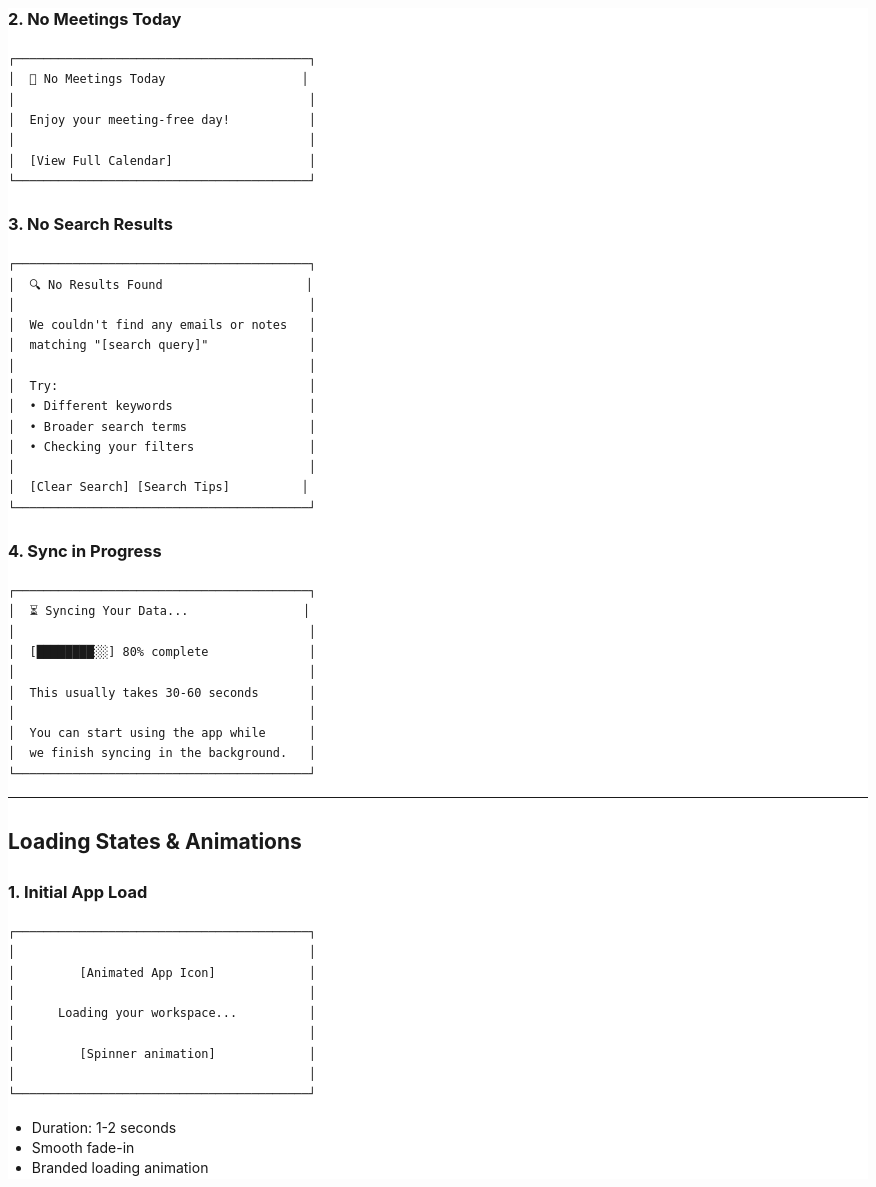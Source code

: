 ### 2. No Meetings Today
```
┌─────────────────────────────────────────┐
│  📅 No Meetings Today                   │
│                                         │
│  Enjoy your meeting-free day!           │
│                                         │
│  [View Full Calendar]                   │
└─────────────────────────────────────────┘
```

### 3. No Search Results
```
┌─────────────────────────────────────────┐
│  🔍 No Results Found                    │
│                                         │
│  We couldn't find any emails or notes   │
│  matching "[search query]"              │
│                                         │
│  Try:                                   │
│  • Different keywords                   │
│  • Broader search terms                 │
│  • Checking your filters                │
│                                         │
│  [Clear Search] [Search Tips]          │
└─────────────────────────────────────────┘
```

### 4. Sync in Progress
```
┌─────────────────────────────────────────┐
│  ⏳ Syncing Your Data...                │
│                                         │
│  [████████░░] 80% complete              │
│                                         │
│  This usually takes 30-60 seconds       │
│                                         │
│  You can start using the app while      │
│  we finish syncing in the background.   │
└─────────────────────────────────────────┘
```


---

## Loading States & Animations

### 1. Initial App Load
```
┌─────────────────────────────────────────┐
│                                         │
│         [Animated App Icon]             │
│                                         │
│      Loading your workspace...          │
│                                         │
│         [Spinner animation]             │
│                                         │
└─────────────────────────────────────────┘
```
- Duration: 1-2 seconds
- Smooth fade-in
- Branded loading animation
